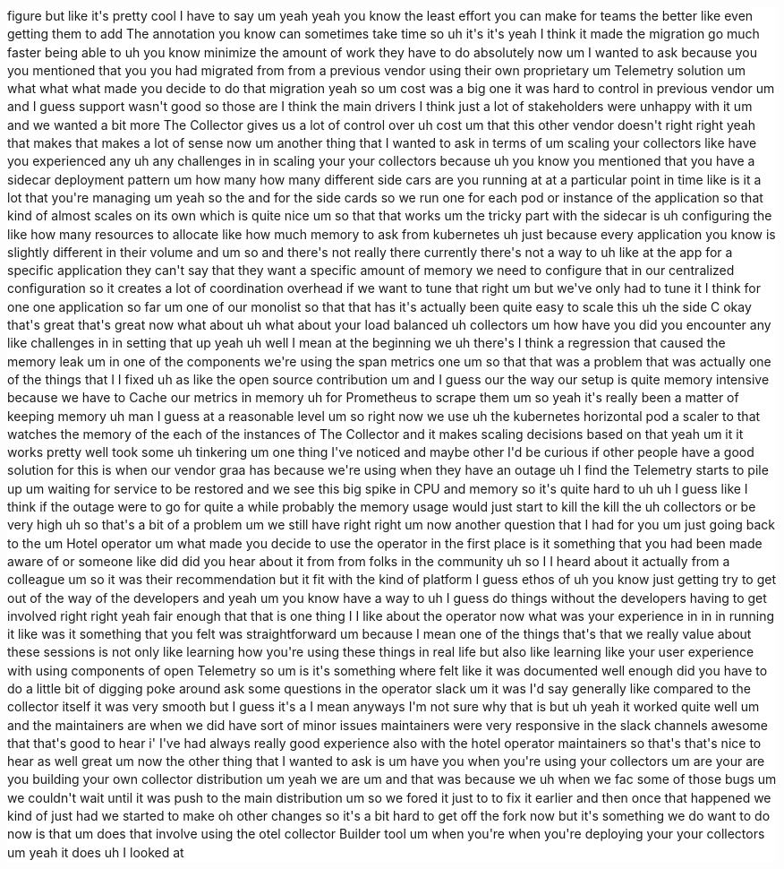 figure but like it's pretty cool I have to say um yeah yeah you know the least effort you can make for teams the better like even getting them to add The annotation you know can sometimes take time so uh it's it's yeah I think it made the migration go much faster being able to uh you know minimize the amount of work they have to do absolutely now um I wanted to ask because you you mentioned that you you had migrated from from a previous vendor using their own proprietary um Telemetry solution um what what what made you decide to do that migration yeah so um cost was a big one it was hard to control in previous vendor um and I guess support wasn't good so those are I think the main drivers I think just a lot of stakeholders were unhappy with it um and we wanted a bit more The Collector gives us a lot of control over uh cost um that this other vendor doesn't right right yeah that makes that makes a lot of sense now um another thing that I wanted to ask in terms of um scaling your collectors like have you experienced any uh any challenges in in scaling your your collectors because uh you know you mentioned that you have a sidecar deployment pattern um how many how many different side cars are you running at at a particular point in time like is it a lot that you're managing um yeah so the and for the side cards so we run one for each pod or instance of the application so that kind of almost scales on its own which is quite nice um so that that works um the tricky part with the sidecar is uh configuring the like how many resources to allocate like how much memory to ask from kubernetes uh just because every application you know is slightly different in their volume and um so and there's not really there currently there's not a way to uh like at the app for a specific application they can't say that they want a specific amount of memory we need to configure that in our centralized configuration so it creates a lot of coordination overhead if we want to tune that right um but we've only had to tune it I think for one one application so far um one of our monolist so that that has it's actually been quite easy to scale this uh the side C okay that's great that's great now what about uh what about your load balanced uh collectors um how have you did you encounter any like challenges in in setting that up yeah uh well I mean at the beginning we uh there's I think a regression that caused the memory leak um in one of the components we're using the span metrics one um so that that was a problem that was actually one of the things that I I fixed uh as like the open source contribution um and I guess our the way our setup is quite memory intensive because we have to Cache our metrics in memory uh for Prometheus to scrape them um so yeah it's really been a matter of keeping memory uh man I guess at a reasonable level um so right now we use uh the kubernetes horizontal pod a scaler to that watches the memory of the each of the instances of The Collector and it makes scaling decisions based on that yeah um it it works pretty well took some uh tinkering um one thing I've noticed and maybe other I'd be curious if other people have a good solution for this is when our vendor graa has because we're using when they have an outage uh I find the Telemetry starts to pile up um waiting for service to be restored and we see this big spike in CPU and memory so it's quite hard to uh uh I guess like I think if the outage were to go for quite a while probably the memory usage would just start to kill the kill the uh collectors or be very high uh so that's a bit of a problem um we still have right right um now another question that I had for you um just going back to the um Hotel operator um what made you decide to use the operator in the first place is it something that you had been made aware of or someone like did did you hear about it from from folks in the community uh so I I heard about it actually from a colleague um so it was their recommendation but it fit with the kind of platform I guess ethos of uh you know just getting try to get out of the way of the developers and yeah um you know have a way to uh I guess do things without the developers having to get involved right right yeah fair enough that that is one thing I I like about the operator now what was your experience in in in running it like was it something that you felt was straightforward um because I mean one of the things that's that we really value about these sessions is not only like learning how you're using these things in real life but also like learning like your user experience with using components of open Telemetry so um is it's something where felt like it was documented well enough did you have to do a little bit of digging poke around ask some questions in the operator slack um it was I'd say generally like compared to the collector itself it was very smooth but I guess it's a I mean anyways I'm not sure why that is but uh yeah it worked quite well um and the maintainers are when we did have sort of minor issues maintainers were very responsive in the slack channels awesome that that's good to hear i' I've had always really good experience also with the hotel operator maintainers so that's that's nice to hear as well great um now the other thing that I wanted to ask is um have you when you're using your collectors um are your are you building your own collector distribution um yeah we are um and that was because we uh when we fac some of those bugs um we couldn't wait until it was push to the main distribution um so we fored it just to to fix it earlier and then once that happened we kind of just had we started to make oh other changes so it's a bit hard to get off the fork now but it's something we do want to do now is that um does that involve using the otel collector Builder tool um when you're when you're deploying your your collectors um yeah it does uh I looked at